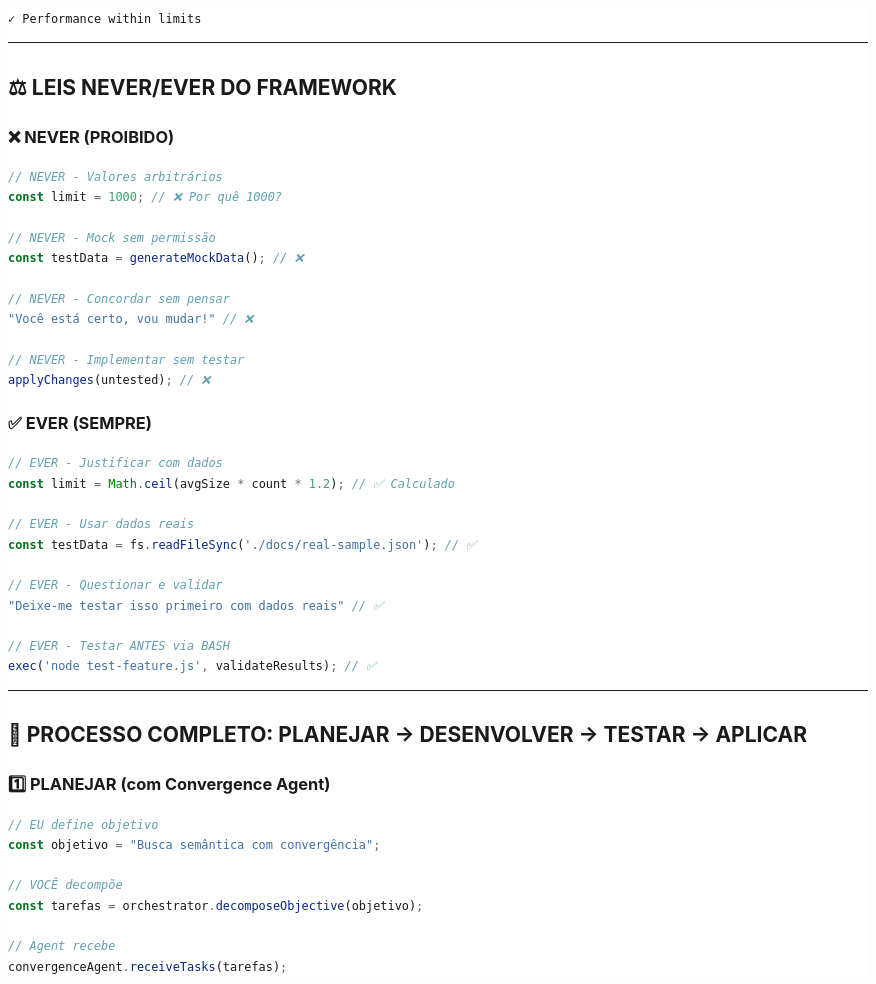 ```bash
✓ Performance within limits
```

---

## ⚖️ LEIS NEVER/EVER DO FRAMEWORK

### ❌ NEVER (PROIBIDO)
```javascript
// NEVER - Valores arbitrários
const limit = 1000; // ❌ Por quê 1000?

// NEVER - Mock sem permissão
const testData = generateMockData(); // ❌

// NEVER - Concordar sem pensar
"Você está certo, vou mudar!" // ❌

// NEVER - Implementar sem testar
applyChanges(untested); // ❌
```

### ✅ EVER (SEMPRE)
```javascript
// EVER - Justificar com dados
const limit = Math.ceil(avgSize * count * 1.2); // ✅ Calculado

// EVER - Usar dados reais
const testData = fs.readFileSync('./docs/real-sample.json'); // ✅

// EVER - Questionar e validar
"Deixe-me testar isso primeiro com dados reais" // ✅

// EVER - Testar ANTES via BASH
exec('node test-feature.js', validateResults); // ✅
```

---

## 🔄 PROCESSO COMPLETO: PLANEJAR → DESENVOLVER → TESTAR → APLICAR

### 1️⃣ PLANEJAR (com Convergence Agent)
```javascript
// EU define objetivo
const objetivo = "Busca semântica com convergência";

// VOCÊ decompõe
const tarefas = orchestrator.decomposeObjective(objetivo);

// Agent recebe
convergenceAgent.receiveTasks(tarefas);
```
